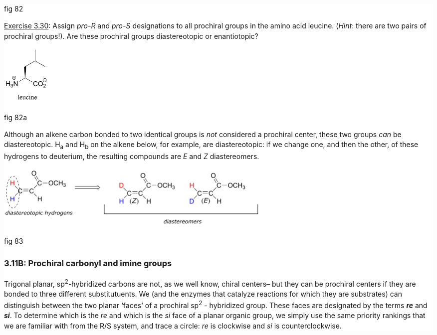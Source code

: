 fig 82

<u>Exercise 3.30</u>: Assign *pro-R* and *pro-S* designations to all
prochiral groups in the amino acid leucine. (*Hint*: there are two pairs
of prochiral groups!). Are these prochiral groups diastereotopic or
enantiotopic?

 <img src="media/image347.png"
 style="width:0.91667in;height:1.13889in" />

fig 82a

Although an alkene carbon bonded to two identical groups is *not*
considered a prochiral center, these two groups *can* be diastereotopic.
H<sub>a</sub> and H<sub>b</sub> on the alkene below, for example, are
diastereotopic: if we change one, and then the other, of these hydrogens
to deuterium, the resulting compounds are *E* and *Z* diastereomers.

<img src="media/image348.png"
style="width:5.32431in;height:1.21319in" />

fig 83

### 3.11B: Prochiral carbonyl and imine groups

Trigonal planar, sp<sup>2</sup>-hybridized carbons are not, as we well
know, chiral centers– but they can be prochiral centers if they are
bonded to three different substitutuents. We (and the enzymes that
catalyze reactions for which they are substrates) can distinguish
between the two planar ‘faces’ of a prochiral sp<sup>2</sup> -
hybridized group. These faces are designated by the terms ***re*** and
***si***. To determine which is the *re* and which is the *si* face of a
planar organic group, we simply use the same priority rankings that we
are familiar with from the R/S system, and trace a circle: *re* is
clockwise and *si* is counterclockwise.

